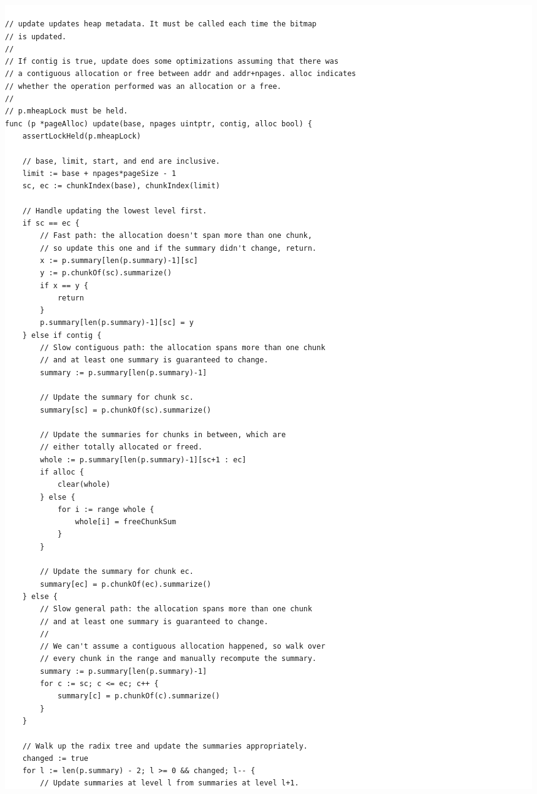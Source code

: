```

// update updates heap metadata. It must be called each time the bitmap
// is updated.
//
// If contig is true, update does some optimizations assuming that there was
// a contiguous allocation or free between addr and addr+npages. alloc indicates
// whether the operation performed was an allocation or a free.
//
// p.mheapLock must be held.
func (p *pageAlloc) update(base, npages uintptr, contig, alloc bool) {
	assertLockHeld(p.mheapLock)

	// base, limit, start, and end are inclusive.
	limit := base + npages*pageSize - 1
	sc, ec := chunkIndex(base), chunkIndex(limit)

	// Handle updating the lowest level first.
	if sc == ec {
		// Fast path: the allocation doesn't span more than one chunk,
		// so update this one and if the summary didn't change, return.
		x := p.summary[len(p.summary)-1][sc]
		y := p.chunkOf(sc).summarize()
		if x == y {
			return
		}
		p.summary[len(p.summary)-1][sc] = y
	} else if contig {
		// Slow contiguous path: the allocation spans more than one chunk
		// and at least one summary is guaranteed to change.
		summary := p.summary[len(p.summary)-1]

		// Update the summary for chunk sc.
		summary[sc] = p.chunkOf(sc).summarize()

		// Update the summaries for chunks in between, which are
		// either totally allocated or freed.
		whole := p.summary[len(p.summary)-1][sc+1 : ec]
		if alloc {
			clear(whole)
		} else {
			for i := range whole {
				whole[i] = freeChunkSum
			}
		}

		// Update the summary for chunk ec.
		summary[ec] = p.chunkOf(ec).summarize()
	} else {
		// Slow general path: the allocation spans more than one chunk
		// and at least one summary is guaranteed to change.
		//
		// We can't assume a contiguous allocation happened, so walk over
		// every chunk in the range and manually recompute the summary.
		summary := p.summary[len(p.summary)-1]
		for c := sc; c <= ec; c++ {
			summary[c] = p.chunkOf(c).summarize()
		}
	}

	// Walk up the radix tree and update the summaries appropriately.
	changed := true
	for l := len(p.summary) - 2; l >= 0 && changed; l-- {
		// Update summaries at level l from summaries at level l+1.
```